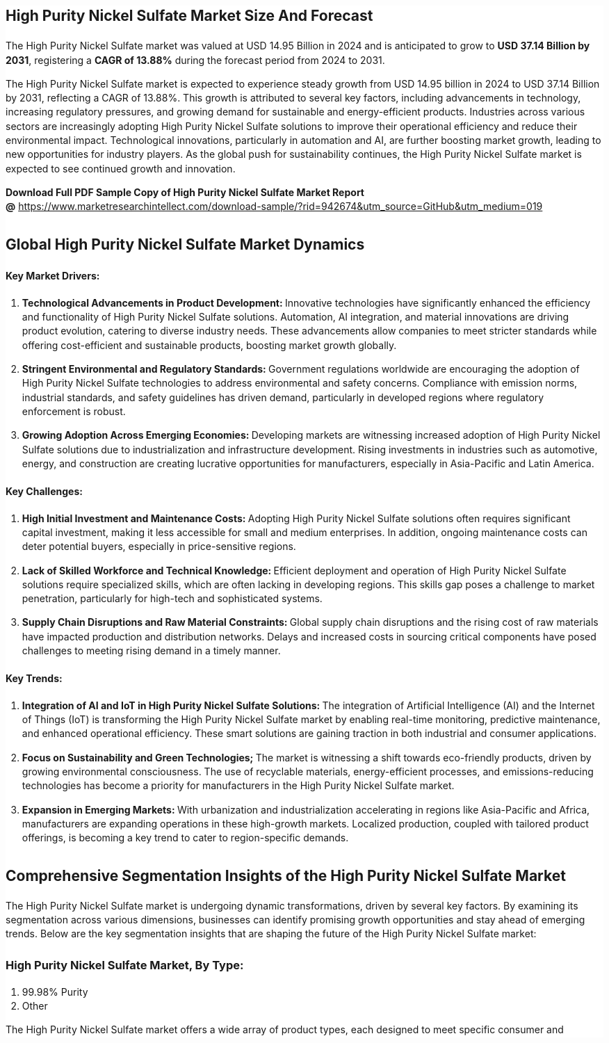 <h2>High Purity Nickel Sulfate Market Size And Forecast</h2><p>The High Purity Nickel Sulfate market was valued at USD 14.95 Billion in 2024 and is anticipated to grow to <strong>USD 37.14 Billion by 2031</strong>, registering a <strong>CAGR of 13.88%</strong> during the forecast period from 2024 to 2031.</p><p>The High Purity Nickel Sulfate market is expected to experience steady growth from USD 14.95 billion in 2024 to USD 37.14 Billion by 2031, reflecting a CAGR of 13.88%. This growth is attributed to several key factors, including advancements in technology, increasing regulatory pressures, and growing demand for sustainable and energy-efficient products. Industries across various sectors are increasingly adopting High Purity Nickel Sulfate solutions to improve their operational efficiency and reduce their environmental impact. Technological innovations, particularly in automation and AI, are further boosting market growth, leading to new opportunities for industry players. As the global push for sustainability continues, the High Purity Nickel Sulfate market is expected to see continued growth and innovation.</p><p><strong>Download Full PDF Sample Copy of High Purity Nickel Sulfate Market Report @</strong>&nbsp;<a href="https://www.marketresearchintellect.com/download-sample/?rid=942674&amp;utm_source=GitHub&amp;utm_medium=019">https://www.marketresearchintellect.com/download-sample/?rid=942674&amp;utm_source=GitHub&amp;utm_medium=019</a></p><h2>Global High Purity Nickel Sulfate Market Dynamics</h2><h4><strong>Key Market Drivers:</strong></h4><ol><li><p><strong>Technological Advancements in Product Development:&nbsp;</strong>Innovative technologies have significantly enhanced the efficiency and functionality of High Purity Nickel Sulfate solutions. Automation, AI integration, and material innovations are driving product evolution, catering to diverse industry needs. These advancements allow companies to meet stricter standards while offering cost-efficient and sustainable products, boosting market growth globally.</p></li><li><p><strong>Stringent Environmental and Regulatory Standards:&nbsp;</strong>Government regulations worldwide are encouraging the adoption of High Purity Nickel Sulfate technologies to address environmental and safety concerns. Compliance with emission norms, industrial standards, and safety guidelines has driven demand, particularly in developed regions where regulatory enforcement is robust.</p></li><li><p><strong>Growing Adoption Across Emerging Economies:&nbsp;</strong>Developing markets are witnessing increased adoption of High Purity Nickel Sulfate solutions due to industrialization and infrastructure development. Rising investments in industries such as automotive, energy, and construction are creating lucrative opportunities for manufacturers, especially in Asia-Pacific and Latin America.</p></li></ol><h4><strong>Key Challenges:</strong></h4><ol><li><p><strong>High Initial Investment and Maintenance Costs:&nbsp;</strong>Adopting High Purity Nickel Sulfate solutions often requires significant capital investment, making it less accessible for small and medium enterprises. In addition, ongoing maintenance costs can deter potential buyers, especially in price-sensitive regions.</p></li><li><p><strong>Lack of Skilled Workforce and Technical Knowledge:&nbsp;</strong>Efficient deployment and operation of High Purity Nickel Sulfate solutions require specialized skills, which are often lacking in developing regions. This skills gap poses a challenge to market penetration, particularly for high-tech and sophisticated systems.</p></li><li><p><strong>Supply Chain Disruptions and Raw Material Constraints:&nbsp;</strong>Global supply chain disruptions and the rising cost of raw materials have impacted production and distribution networks. Delays and increased costs in sourcing critical components have posed challenges to meeting rising demand in a timely manner.</p></li></ol><h4><strong>Key Trends:</strong></h4><ol><li><p><strong>Integration of AI and IoT in High Purity Nickel Sulfate Solutions:&nbsp;</strong>The integration of Artificial Intelligence (AI) and the Internet of Things (IoT) is transforming the High Purity Nickel Sulfate market by enabling real-time monitoring, predictive maintenance, and enhanced operational efficiency. These smart solutions are gaining traction in both industrial and consumer applications.</p></li><li><p><strong>Focus on Sustainability and Green Technologies;&nbsp;</strong>The market is witnessing a shift towards eco-friendly products, driven by growing environmental consciousness. The use of recyclable materials, energy-efficient processes, and emissions-reducing technologies has become a priority for manufacturers in the High Purity Nickel Sulfate market.</p></li><li><p><strong>Expansion in Emerging Markets:&nbsp;</strong>With urbanization and industrialization accelerating in regions like Asia-Pacific and Africa, manufacturers are expanding operations in these high-growth markets. Localized production, coupled with tailored product offerings, is becoming a key trend to cater to region-specific demands.</p></li></ol><div class="article-main__content" data-test-id="publishing-text-block"><h2>Comprehensive Segmentation Insights of the High Purity Nickel Sulfate Market</h2><p>The High Purity Nickel Sulfate market is undergoing dynamic transformations, driven by several key factors. By examining its segmentation across various dimensions, businesses can identify promising growth opportunities and stay ahead of emerging trends. Below are the key segmentation insights that are shaping the future of the High Purity Nickel Sulfate market:</p><h3><strong>High Purity Nickel Sulfate Market, By Type:<br /></strong></h3><ol><li>99.98% Purity<li> Other</li></ol><p>The High Purity Nickel Sulfate market offers a wide array of product types, each designed to meet specific consumer and